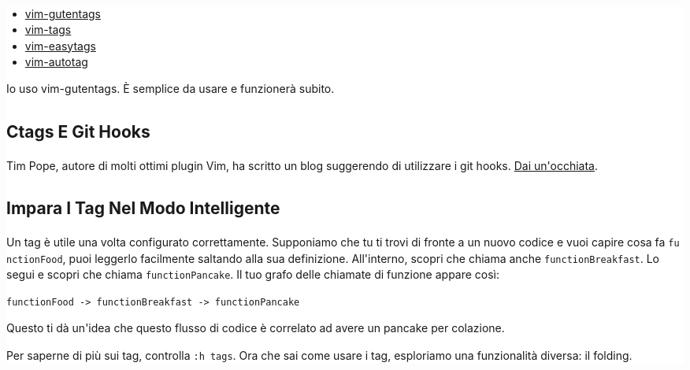 - [vim-gutentags](https://github.com/ludovicchabant/vim-gutentags)
- [vim-tags](https://github.com/szw/vim-tags)
- [vim-easytags](https://github.com/xolox/vim-easytags)
- [vim-autotag](https://github.com/craigemery/vim-autotag)

Io uso vim-gutentags. È semplice da usare e funzionerà subito.

## Ctags E Git Hooks

Tim Pope, autore di molti ottimi plugin Vim, ha scritto un blog suggerendo di utilizzare i git hooks. [Dai un'occhiata](https://tbaggery.com/2011/08/08/effortless-ctags-with-git.html).

## Impara I Tag Nel Modo Intelligente

Un tag è utile una volta configurato correttamente. Supponiamo che tu ti trovi di fronte a un nuovo codice e vuoi capire cosa fa `functionFood`, puoi leggerlo facilmente saltando alla sua definizione. All'interno, scopri che chiama anche `functionBreakfast`. Lo segui e scopri che chiama `functionPancake`. Il tuo grafo delle chiamate di funzione appare così:

```shell
functionFood -> functionBreakfast -> functionPancake
```

Questo ti dà un'idea che questo flusso di codice è correlato ad avere un pancake per colazione.

Per saperne di più sui tag, controlla `:h tags`. Ora che sai come usare i tag, esploriamo una funzionalità diversa: il folding.